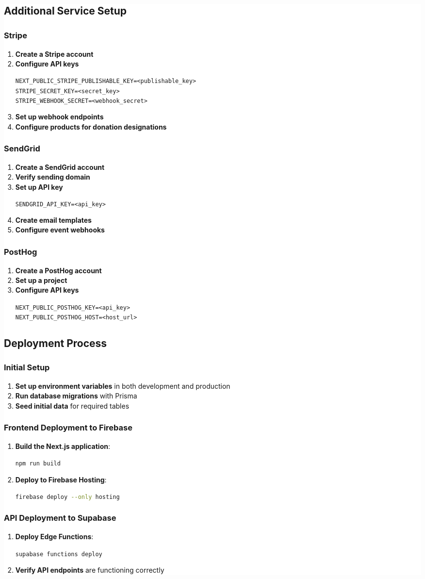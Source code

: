 ## Additional Service Setup

### Stripe
1. **Create a Stripe account**
2. **Configure API keys**
   ```
   NEXT_PUBLIC_STRIPE_PUBLISHABLE_KEY=<publishable_key>
   STRIPE_SECRET_KEY=<secret_key>
   STRIPE_WEBHOOK_SECRET=<webhook_secret>
   ```
3. **Set up webhook endpoints**
4. **Configure products for donation designations**

### SendGrid
1. **Create a SendGrid account**
2. **Verify sending domain**
3. **Set up API key**
   ```
   SENDGRID_API_KEY=<api_key>
   ```
4. **Create email templates**
5. **Configure event webhooks**

### PostHog
1. **Create a PostHog account**
2. **Set up a project**
3. **Configure API keys**
   ```
   NEXT_PUBLIC_POSTHOG_KEY=<api_key>
   NEXT_PUBLIC_POSTHOG_HOST=<host_url>
   ```

## Deployment Process

### Initial Setup
1. **Set up environment variables** in both development and production
2. **Run database migrations** with Prisma
3. **Seed initial data** for required tables

### Frontend Deployment to Firebase
1. **Build the Next.js application**:
   ```bash
   npm run build
   ```
2. **Deploy to Firebase Hosting**:
   ```bash
   firebase deploy --only hosting
   ```

### API Deployment to Supabase
1. **Deploy Edge Functions**:
   ```bash
   supabase functions deploy
   ```
2. **Verify API endpoints** are functioning correctly

